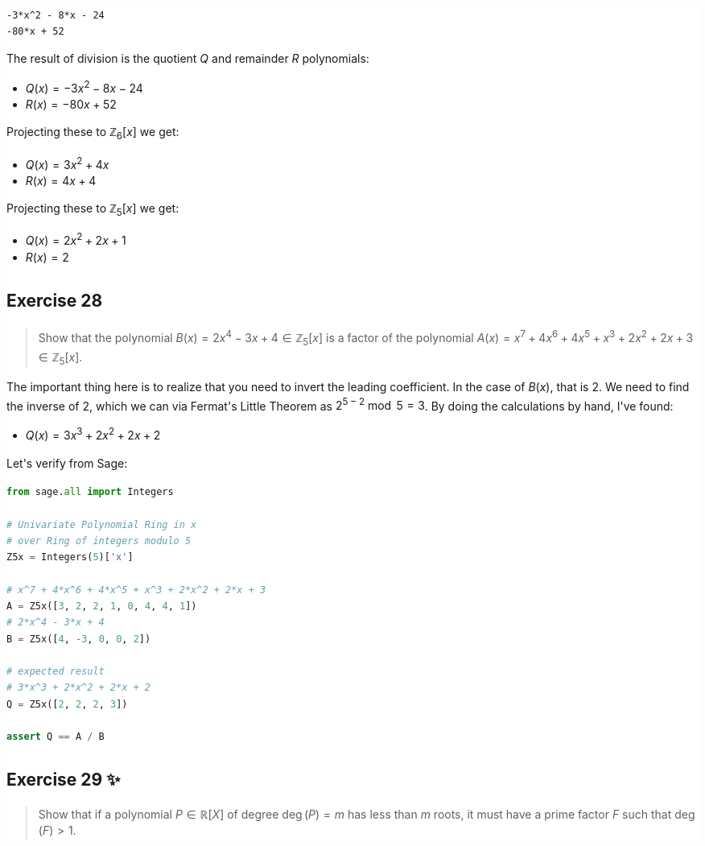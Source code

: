     -3*x^2 - 8*x - 24
    -80*x + 52



The result of division is the quotient $Q$ and remainder $R$ polynomials:

- $Q(x) = -3x^2 -8x - 24$
- $R(x) = -80x + 52$

Projecting these to $\mathbb{Z}_6[x]$ we get:

- $Q(x) = 3x^2 + 4x$
- $R(x) = 4x + 4$

Projecting these to $\mathbb{Z}_5[x]$ we get:

- $Q(x) = 2x^2 + 2x + 1$
- $R(x) = 2$


## Exercise 28

> Show that the polynomial $B(x) = 2x^4 -3x +4 \in \mathbb{Z}_5[x]$ is a factor of the polynomial $A(x) = x^7 + 4x^6 + 4x^5 + x^3 + 2x^2 + 2x + 3 \in \mathbb{Z}_5[x]$.

The important thing here is to realize that you need to invert the leading coefficient. In the case of $B(x)$, that is 2. We need to find the inverse of 2, which we can via Fermat's Little Theorem as $2^{5-2} \bmod 5 = 3$. By doing the calculations by hand, I've found:

- $Q(x) = 3x^3 + 2x^2 + 2x + 2$

Let's verify from Sage:


```python
from sage.all import Integers

# Univariate Polynomial Ring in x
# over Ring of integers modulo 5
Z5x = Integers(5)['x']

# x^7 + 4*x^6 + 4*x^5 + x^3 + 2*x^2 + 2*x + 3
A = Z5x([3, 2, 2, 1, 0, 4, 4, 1])
# 2*x^4 - 3*x + 4
B = Z5x([4, -3, 0, 0, 2])

# expected result
# 3*x^3 + 2*x^2 + 2*x + 2
Q = Z5x([2, 2, 2, 3])

assert Q == A / B
```


## Exercise 29 ✨

> Show that if a polynomial $P \in \mathbb{R}[X]$ of degree $\deg(P) = m$ has less than $m$ roots, it must have a prime factor $F$ such that $\deg(F) > 1$.
